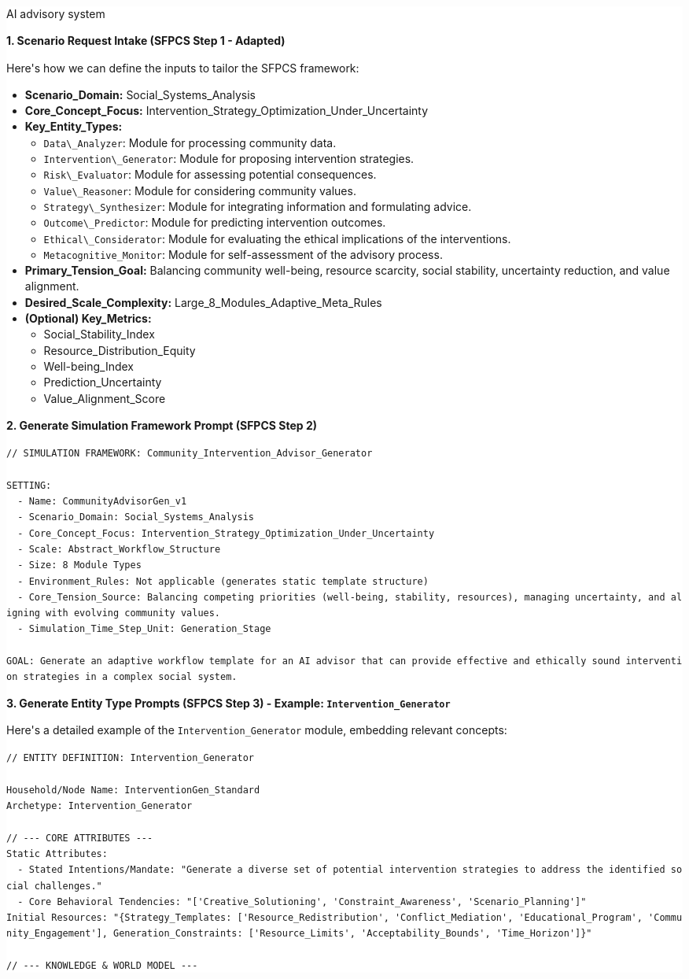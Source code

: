 AI advisory system

**1. Scenario Request Intake (SFPCS Step 1 - Adapted)**

Here's how we can define the inputs to tailor the SFPCS framework:

* **Scenario\_Domain:** Social\_Systems\_Analysis
* **Core\_Concept\_Focus:** Intervention\_Strategy\_Optimization\_Under\_Uncertainty
* **Key\_Entity\_Types:**
    * `Data\_Analyzer`: Module for processing community data.
    * `Intervention\_Generator`: Module for proposing intervention strategies.
    * `Risk\_Evaluator`: Module for assessing potential consequences.
    * `Value\_Reasoner`: Module for considering community values.
    * `Strategy\_Synthesizer`: Module for integrating information and formulating advice.
    * `Outcome\_Predictor`: Module for predicting intervention outcomes.
    * `Ethical\_Considerator`: Module for evaluating the ethical implications of the interventions.
    * `Metacognitive_Monitor`: Module for self-assessment of the advisory process.
* **Primary\_Tension\_Goal:** Balancing community well-being, resource scarcity, social stability, uncertainty reduction, and value alignment.
* **Desired\_Scale\_Complexity:** Large\_8\_Modules\_Adaptive\_Meta\_Rules
* **(Optional) Key\_Metrics:**
    * Social\_Stability\_Index
    * Resource\_Distribution\_Equity
    * Well-being\_Index
    * Prediction\_Uncertainty
    * Value\_Alignment\_Score

**2. Generate Simulation Framework Prompt (SFPCS Step 2)**

```plaintext
// SIMULATION FRAMEWORK: Community_Intervention_Advisor_Generator

SETTING:
  - Name: CommunityAdvisorGen_v1
  - Scenario_Domain: Social_Systems_Analysis
  - Core_Concept_Focus: Intervention_Strategy_Optimization_Under_Uncertainty
  - Scale: Abstract_Workflow_Structure
  - Size: 8 Module Types
  - Environment_Rules: Not applicable (generates static template structure)
  - Core_Tension_Source: Balancing competing priorities (well-being, stability, resources), managing uncertainty, and aligning with evolving community values.
  - Simulation_Time_Step_Unit: Generation_Stage

GOAL: Generate an adaptive workflow template for an AI advisor that can provide effective and ethically sound intervention strategies in a complex social system.
```

**3. Generate Entity Type Prompts (SFPCS Step 3) - Example: `Intervention_Generator`**

Here's a detailed example of the `Intervention_Generator` module, embedding relevant concepts:

```plaintext
// ENTITY DEFINITION: Intervention_Generator

Household/Node Name: InterventionGen_Standard
Archetype: Intervention_Generator

// --- CORE ATTRIBUTES ---
Static Attributes:
  - Stated Intentions/Mandate: "Generate a diverse set of potential intervention strategies to address the identified social challenges."
  - Core Behavioral Tendencies: "['Creative_Solutioning', 'Constraint_Awareness', 'Scenario_Planning']"
Initial Resources: "{Strategy_Templates: ['Resource_Redistribution', 'Conflict_Mediation', 'Educational_Program', 'Community_Engagement'], Generation_Constraints: ['Resource_Limits', 'Acceptability_Bounds', 'Time_Horizon']}"

// --- KNOWLEDGE & WORLD MODEL ---
```